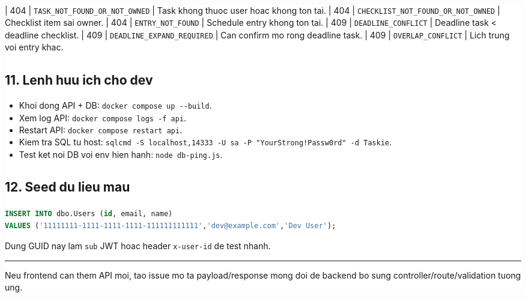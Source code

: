 | 404 | `TASK_NOT_FOUND_OR_NOT_OWNED` | Task khong thuoc user hoac khong ton tai.
| 404 | `CHECKLIST_NOT_FOUND_OR_NOT_OWNED` | Checklist item sai owner.
| 404 | `ENTRY_NOT_FOUND` | Schedule entry khong ton tai.
| 409 | `DEADLINE_CONFLICT` | Deadline task < deadline checklist.
| 409 | `DEADLINE_EXPAND_REQUIRED` | Can confirm mo rong deadline task.
| 409 | `OVERLAP_CONFLICT` | Lich trung voi entry khac.

## 11. Lenh huu ich cho dev
- Khoi dong API + DB: `docker compose up --build`.
- Xem log API: `docker compose logs -f api`.
- Restart API: `docker compose restart api`.
- Kiem tra SQL tu host: `sqlcmd -S localhost,14333 -U sa -P "YourStrong!Passw0rd" -d Taskie`.
- Test ket noi DB voi env hien hanh: `node db-ping.js`.

## 12. Seed du lieu mau
```sql
INSERT INTO dbo.Users (id, email, name)
VALUES ('11111111-1111-1111-1111-111111111111','dev@example.com','Dev User');
```
Dung GUID nay lam `sub` JWT hoac header `x-user-id` de test nhanh.

---
Neu frontend can them API moi, tao issue mo ta payload/response mong doi de backend bo sung controller/route/validation tuong ung.
